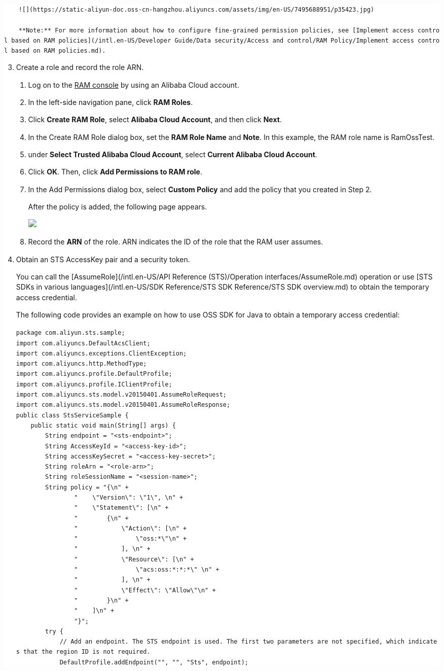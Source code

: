         ![](https://static-aliyun-doc.oss-cn-hangzhou.aliyuncs.com/assets/img/en-US/7495688951/p35423.jpg)

        **Note:** For more information about how to configure fine-grained permission policies, see [Implement access control based on RAM policies](/intl.en-US/Developer Guide/Data security/Access and control/RAM Policy/Implement access control based on RAM policies.md).

3.  Create a role and record the role ARN.
    1.  Log on to the [RAM console](https://ram.console.aliyun.com/) by using an Alibaba Cloud account.
    2.  In the left-side navigation pane, click **RAM Roles**.
    3.  Click **Create RAM Role**, select **Alibaba Cloud Account**, and then click **Next**.
    4.  In the Create RAM Role dialog box, set the **RAM Role Name** and **Note**. In this example, the RAM role name is RamOssTest.
    5.  under **Select Trusted Alibaba Cloud Account**, select **Current Alibaba Cloud Account**.
    6.  Click **OK**. Then, click **Add Permissions to RAM role**.
    7.  In the Add Permissions dialog box, select **Custom Policy** and add the policy that you created in Step 2.

        After the policy is added, the following page appears.

        ![](https://static-aliyun-doc.oss-cn-hangzhou.aliyuncs.com/assets/img/en-US/8495688951/p35437.jpg)

    8.  Record the **ARN** of the role. ARN indicates the ID of the role that the RAM user assumes.
4.  Obtain an STS AccessKey pair and a security token.

    You can call the [AssumeRole](/intl.en-US/API Reference (STS)/Operation interfaces/AssumeRole.md) operation or use [STS SDKs in various languages](/intl.en-US/SDK Reference/STS SDK Reference/STS SDK overview.md) to obtain the temporary access credential.

    The following code provides an example on how to use OSS SDK for Java to obtain a temporary access credential:

    ```
    package com.aliyun.sts.sample;
    import com.aliyuncs.DefaultAcsClient;
    import com.aliyuncs.exceptions.ClientException;
    import com.aliyuncs.http.MethodType;
    import com.aliyuncs.profile.DefaultProfile;
    import com.aliyuncs.profile.IClientProfile;
    import com.aliyuncs.sts.model.v20150401.AssumeRoleRequest;
    import com.aliyuncs.sts.model.v20150401.AssumeRoleResponse;
    public class StsServiceSample {
        public static void main(String[] args) {        
            String endpoint = "<sts-endpoint>";
            String AccessKeyId = "<access-key-id>";
            String accessKeySecret = "<access-key-secret>";
            String roleArn = "<role-arn>";
            String roleSessionName = "<session-name>";
            String policy = "{\n" +
                    "    \"Version\": \"1\", \n" +
                    "    \"Statement\": [\n" +
                    "        {\n" +
                    "            \"Action\": [\n" +
                    "                \"oss:*\"\n" +
                    "            ], \n" +
                    "            \"Resource\": [\n" +
                    "                \"acs:oss:*:*:*\" \n" +
                    "            ], \n" +
                    "            \"Effect\": \"Allow\"\n" +
                    "        }\n" +
                    "    ]\n" +
                    "}";
            try {
                // Add an endpoint. The STS endpoint is used. The first two parameters are not specified, which indicates that the region ID is not required.
                DefaultProfile.addEndpoint("", "", "Sts", endpoint);